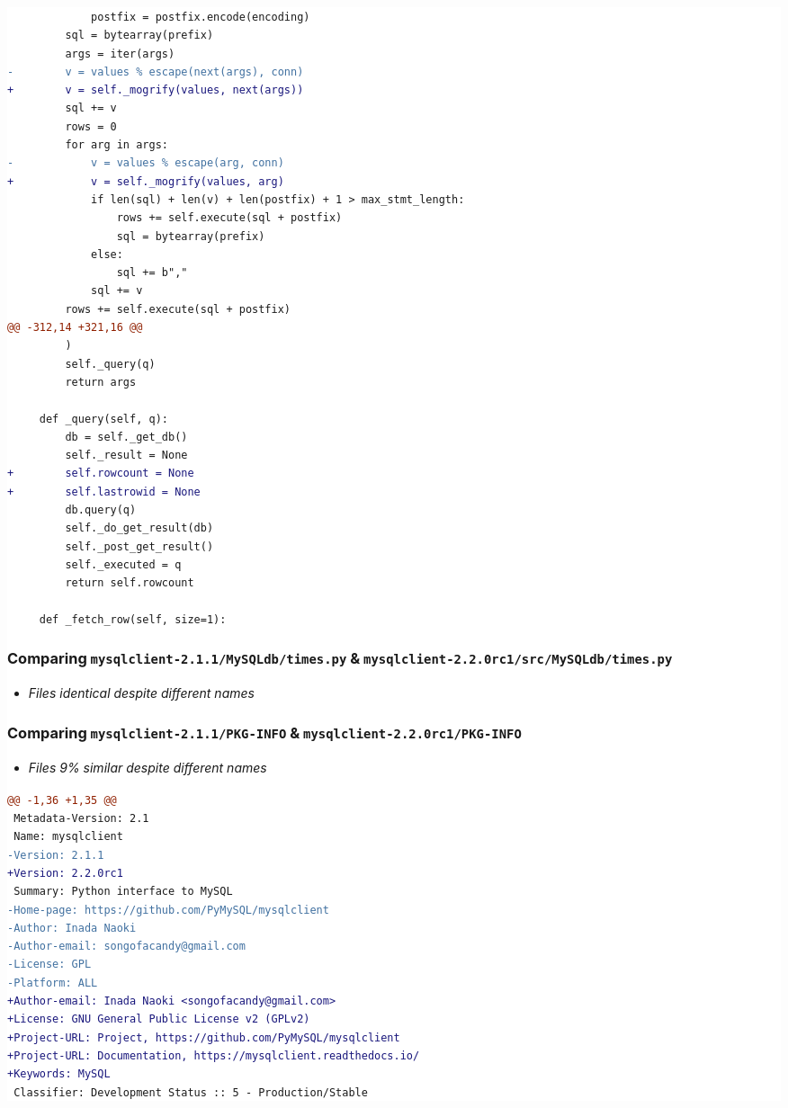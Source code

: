 ```diff
             postfix = postfix.encode(encoding)
         sql = bytearray(prefix)
         args = iter(args)
-        v = values % escape(next(args), conn)
+        v = self._mogrify(values, next(args))
         sql += v
         rows = 0
         for arg in args:
-            v = values % escape(arg, conn)
+            v = self._mogrify(values, arg)
             if len(sql) + len(v) + len(postfix) + 1 > max_stmt_length:
                 rows += self.execute(sql + postfix)
                 sql = bytearray(prefix)
             else:
                 sql += b","
             sql += v
         rows += self.execute(sql + postfix)
@@ -312,14 +321,16 @@
         )
         self._query(q)
         return args
 
     def _query(self, q):
         db = self._get_db()
         self._result = None
+        self.rowcount = None
+        self.lastrowid = None
         db.query(q)
         self._do_get_result(db)
         self._post_get_result()
         self._executed = q
         return self.rowcount
 
     def _fetch_row(self, size=1):
```

### Comparing `mysqlclient-2.1.1/MySQLdb/times.py` & `mysqlclient-2.2.0rc1/src/MySQLdb/times.py`

 * *Files identical despite different names*

### Comparing `mysqlclient-2.1.1/PKG-INFO` & `mysqlclient-2.2.0rc1/PKG-INFO`

 * *Files 9% similar despite different names*

```diff
@@ -1,36 +1,35 @@
 Metadata-Version: 2.1
 Name: mysqlclient
-Version: 2.1.1
+Version: 2.2.0rc1
 Summary: Python interface to MySQL
-Home-page: https://github.com/PyMySQL/mysqlclient
-Author: Inada Naoki
-Author-email: songofacandy@gmail.com
-License: GPL
-Platform: ALL
+Author-email: Inada Naoki <songofacandy@gmail.com>
+License: GNU General Public License v2 (GPLv2)
+Project-URL: Project, https://github.com/PyMySQL/mysqlclient
+Project-URL: Documentation, https://mysqlclient.readthedocs.io/
+Keywords: MySQL
 Classifier: Development Status :: 5 - Production/Stable
```
